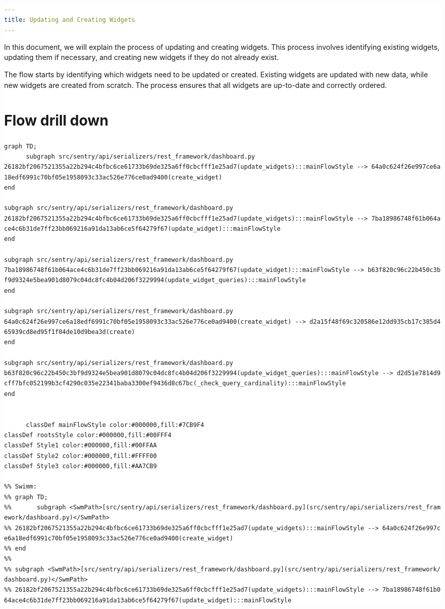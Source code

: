 ```yaml
---
title: Updating and Creating Widgets
---
```

In this document, we will explain the process of updating and creating widgets. This process involves identifying existing widgets, updating them if necessary, and creating new widgets if they do not already exist.

The flow starts by identifying which widgets need to be updated or created. Existing widgets are updated with new data, while new widgets are created from scratch. The process ensures that all widgets are up-to-date and correctly ordered.

# Flow drill down

```mermaid
graph TD;
      subgraph src/sentry/api/serializers/rest_framework/dashboard.py
26182bf2067521355a22b294c4bfbc6ce61733b69de325a6ff0cbcfff1e25ad7(update_widgets):::mainFlowStyle --> 64a0c624f26e997ce6a18edf6991c70bf05e1958093c33ac526e776ce0ad9400(create_widget)
end

subgraph src/sentry/api/serializers/rest_framework/dashboard.py
26182bf2067521355a22b294c4bfbc6ce61733b69de325a6ff0cbcfff1e25ad7(update_widgets):::mainFlowStyle --> 7ba18986748f61b064ace4c6b31de7ff23bb069216a91da13ab6ce5f64279f67(update_widget):::mainFlowStyle
end

subgraph src/sentry/api/serializers/rest_framework/dashboard.py
7ba18986748f61b064ace4c6b31de7ff23bb069216a91da13ab6ce5f64279f67(update_widget):::mainFlowStyle --> b63f820c96c22b450c3bf9d9324e5bea901d8079c04dc8fc4b04d206f3229994(update_widget_queries):::mainFlowStyle
end

subgraph src/sentry/api/serializers/rest_framework/dashboard.py
64a0c624f26e997ce6a18edf6991c70bf05e1958093c33ac526e776ce0ad9400(create_widget) --> d2a15f48f69c320586e12dd935cb17c385d465939cd8ed95f1f04de10d9bea3d(create)
end

subgraph src/sentry/api/serializers/rest_framework/dashboard.py
b63f820c96c22b450c3bf9d9324e5bea901d8079c04dc8fc4b04d206f3229994(update_widget_queries):::mainFlowStyle --> d2d51e7814d9cff7bfc052199b3cf4290c035e22341baba3300ef9436d8c67bc(_check_query_cardinality):::mainFlowStyle
end


      classDef mainFlowStyle color:#000000,fill:#7CB9F4
classDef rootsStyle color:#000000,fill:#00FFF4
classDef Style1 color:#000000,fill:#00FFAA
classDef Style2 color:#000000,fill:#FFFF00
classDef Style3 color:#000000,fill:#AA7CB9

%% Swimm:
%% graph TD;
%%       subgraph <SwmPath>[src/sentry/api/serializers/rest_framework/dashboard.py](src/sentry/api/serializers/rest_framework/dashboard.py)</SwmPath>
%% 26182bf2067521355a22b294c4bfbc6ce61733b69de325a6ff0cbcfff1e25ad7(update_widgets):::mainFlowStyle --> 64a0c624f26e997ce6a18edf6991c70bf05e1958093c33ac526e776ce0ad9400(create_widget)
%% end
%% 
%% subgraph <SwmPath>[src/sentry/api/serializers/rest_framework/dashboard.py](src/sentry/api/serializers/rest_framework/dashboard.py)</SwmPath>
%% 26182bf2067521355a22b294c4bfbc6ce61733b69de325a6ff0cbcfff1e25ad7(update_widgets):::mainFlowStyle --> 7ba18986748f61b064ace4c6b31de7ff23bb069216a91da13ab6ce5f64279f67(update_widget):::mainFlowStyle
```